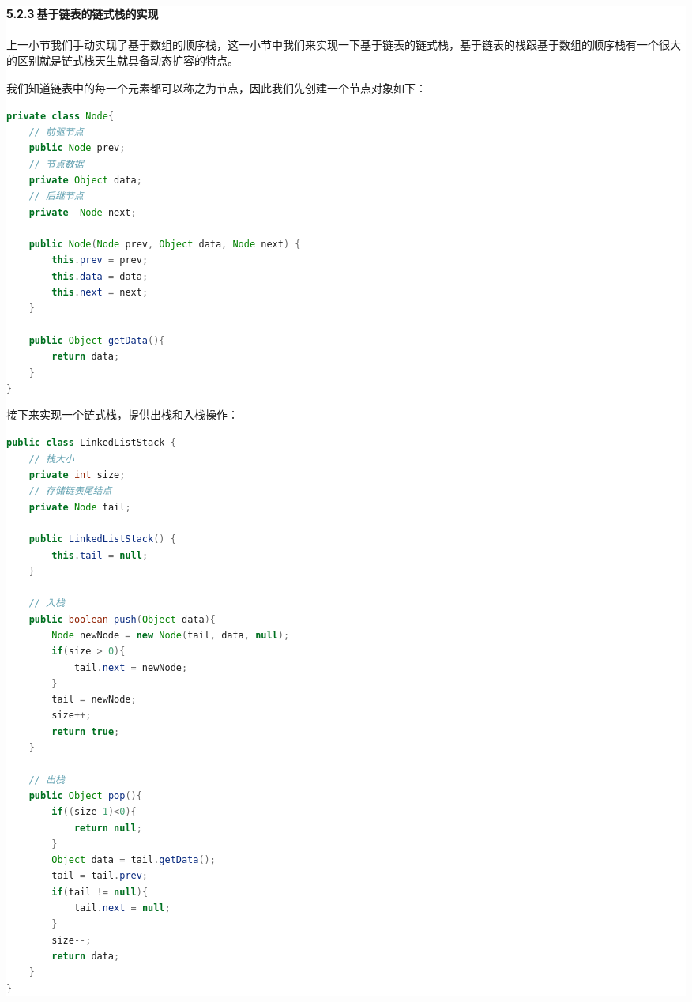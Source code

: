 
#### 5.2.3 基于链表的链式栈的实现

上一小节我们手动实现了基于数组的顺序栈，这一小节中我们来实现一下基于链表的链式栈，基于链表的栈跟基于数组的顺序栈有一个很大的区别就是链式栈天生就具备动态扩容的特点。

我们知道链表中的每一个元素都可以称之为节点，因此我们先创建一个节点对象如下：

```java
private class Node{
    // 前驱节点
    public Node prev;
    // 节点数据
    private Object data;
    // 后继节点
    private  Node next;

    public Node(Node prev, Object data, Node next) {
        this.prev = prev;
        this.data = data;
        this.next = next;
    }

    public Object getData(){
        return data;
    }
}
```

接下来实现一个链式栈，提供出栈和入栈操作：

```java
public class LinkedListStack {
    // 栈大小
    private int size;
    // 存储链表尾结点
    private Node tail;

    public LinkedListStack() {
        this.tail = null;
    }
    
    // 入栈
    public boolean push(Object data){
        Node newNode = new Node(tail, data, null);
        if(size > 0){
            tail.next = newNode;
        }
        tail = newNode;
        size++;
        return true;
    }
    
    // 出栈
    public Object pop(){
        if((size-1)<0){
            return null;
        }
        Object data = tail.getData();
        tail = tail.prev;
        if(tail != null){
            tail.next = null;
        }
        size--;
        return data;
    }
}
```